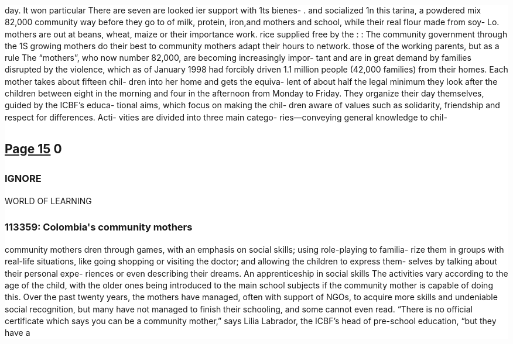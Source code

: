 day. It won particular There are seven are looked ier 
support with 1ts bienes- . and socialized 1n this 
tarina, a powdered mix 82,000 community way before they go to 
of milk, protein, iron,and mothers and school, while their real 
flour made from soy- Lo. mothers are out at 
beans, wheat, maize or their importance work. 
rice supplied free by the : : The community 
government through the 1S growing mothers do their best to 
community mothers adapt their hours to 
network. those of the working parents, but as a rule 
The “mothers”, who now number 
82,000, are becoming increasingly impor- 
tant and are in great demand by families 
disrupted by the violence, which as of 
January 1998 had forcibly driven 1.1 million 
people (42,000 families) from their homes. 
Each mother takes about fifteen chil- 
dren into her home and gets the equiva- 
lent of about half the legal minimum 
they look after the children between eight in 
the morning and four in the afternoon from 
Monday to Friday. They organize their day 
themselves, guided by the ICBF’s educa- 
tional aims, which focus on making the chil- 
dren aware of values such as solidarity, 
friendship and respect for differences. Acti- 
vities are divided into three main catego- 
ries—conveying general knowledge to chil-

## [Page 15](https://demo.humlab.umu.se/courier/113355eng.pdf#page=15) 0

### IGNORE

  
WORLD OF LEARNING 


### 113359: Colombia's community mothers

community mothers 
dren through games, with an emphasis on 
social skills; using role-playing to familia- 
rize them in groups with real-life situations, 
like going shopping or visiting the doctor; 
and allowing the children to express them- 
selves by talking about their personal expe- 
riences or even describing their dreams. 
An apprenticeship 
in social skills 
The activities vary according to the age 
of the child, with the older ones being 
introduced to the main school subjects if 
the community mother is capable of 
doing this. Over the past twenty years, 
the mothers have managed, often with 
support of NGOs, to acquire more skills 
and undeniable social recognition, but 
many have not managed to finish their 
schooling, and some cannot even read. 
“There is no official certificate which 
says you can be a community mother,” 
says Lilia Labrador, the ICBF’s head of 
pre-school education, “but they have a 